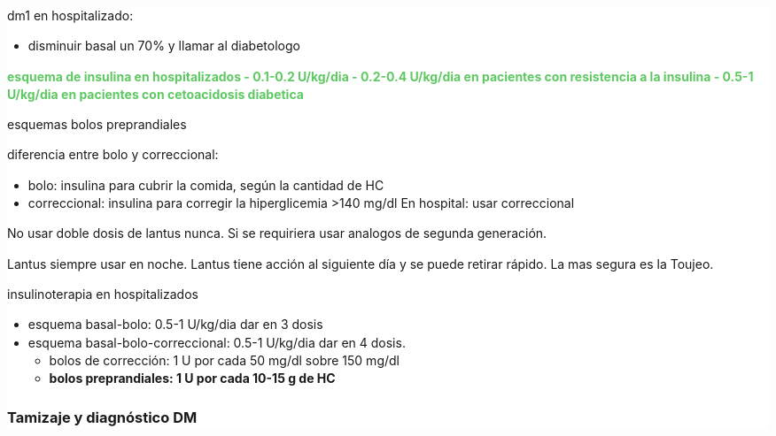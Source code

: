 dm1 en hospitalizado:
- disminuir basal un 70% y llamar al diabetologo

<span style= "color: #5ec962; font-weight: bold;" >
esquema de insulina en hospitalizados
- 0.1-0.2 U/kg/dia
- 0.2-0.4 U/kg/dia en pacientes con resistencia a la insulina
- 0.5-1 U/kg/dia en pacientes con cetoacidosis diabetica
</span>


esquemas bolos preprandiales

diferencia entre bolo y correccional:
- bolo: insulina para cubrir la comida, según la cantidad de HC
- correccional: insulina para corregir la hiperglicemia >140 mg/dl
En hospital: usar correccional

No usar doble dosis de lantus nunca. Si se requiriera usar analogos de segunda generación.

Lantus siempre usar en noche.
Lantus tiene acción al siguiente día y se puede retirar rápido.
La mas segura es la Toujeo.

insulinoterapia en hospitalizados
- esquema basal-bolo: 0.5-1 U/kg/dia dar en 3 dosis
- esquema basal-bolo-correccional: 0.5-1 U/kg/dia dar en 4 dosis.
    - bolos de corrección: 1 U por cada 50 mg/dl sobre 150 mg/dl
    - **bolos preprandiales: 1 U por cada 10-15 g de HC**

### Tamizaje y diagnóstico DM

